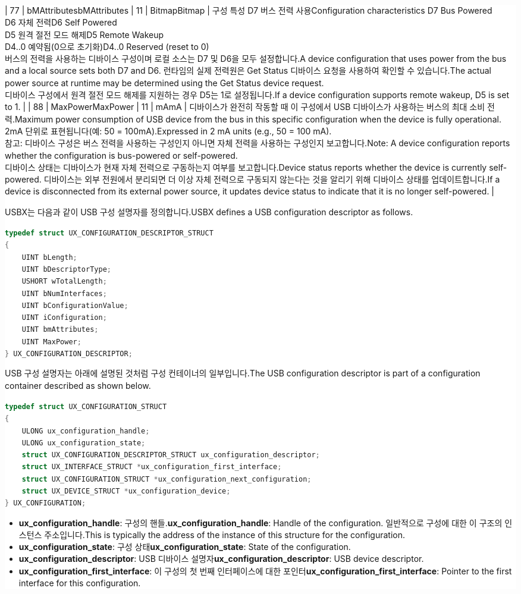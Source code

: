 | <span data-ttu-id="b84e1-409">7</span><span class="sxs-lookup"><span data-stu-id="b84e1-409">7</span></span>      | <span data-ttu-id="b84e1-410">bMAttributes</span><span class="sxs-lookup"><span data-stu-id="b84e1-410">bMAttributes</span></span>        | <span data-ttu-id="b84e1-411">1</span><span class="sxs-lookup"><span data-stu-id="b84e1-411">1</span></span>    | <span data-ttu-id="b84e1-412">Bitmap</span><span class="sxs-lookup"><span data-stu-id="b84e1-412">Bitmap</span></span>   | <span data-ttu-id="b84e1-413">구성 특성 D7 버스 전력 사용</span><span class="sxs-lookup"><span data-stu-id="b84e1-413">Configuration characteristics D7 Bus Powered</span></span><br /><span data-ttu-id="b84e1-414">D6 자체 전력</span><span class="sxs-lookup"><span data-stu-id="b84e1-414">D6 Self Powered</span></span><br /><span data-ttu-id="b84e1-415">D5 원격 절전 모드 해제</span><span class="sxs-lookup"><span data-stu-id="b84e1-415">D5 Remote Wakeup</span></span><br /><span data-ttu-id="b84e1-416">D4..0 예약됨(0으로 초기화)</span><span class="sxs-lookup"><span data-stu-id="b84e1-416">D4..0 Reserved (reset to 0)</span></span><br /><span data-ttu-id="b84e1-417">버스의 전력을 사용하는 디바이스 구성이며 로컬 소스는 D7 및 D6을 모두 설정합니다.</span><span class="sxs-lookup"><span data-stu-id="b84e1-417">A device configuration that uses power from the bus and a local source sets both D7 and D6.</span></span> <span data-ttu-id="b84e1-418">런타임의 실제 전력원은 Get Status 디바이스 요청을 사용하여 확인할 수 있습니다.</span><span class="sxs-lookup"><span data-stu-id="b84e1-418">The actual power source at runtime may be determined using the Get Status device request.</span></span><br /><span data-ttu-id="b84e1-419">디바이스 구성에서 원격 절전 모드 해제를 지원하는 경우 D5는 1로 설정됩니다.</span><span class="sxs-lookup"><span data-stu-id="b84e1-419">If a device configuration supports remote wakeup, D5 is set to 1.</span></span> |
| <span data-ttu-id="b84e1-420">8</span><span class="sxs-lookup"><span data-stu-id="b84e1-420">8</span></span>      | <span data-ttu-id="b84e1-421">MaxPower</span><span class="sxs-lookup"><span data-stu-id="b84e1-421">MaxPower</span></span>            | <span data-ttu-id="b84e1-422">1</span><span class="sxs-lookup"><span data-stu-id="b84e1-422">1</span></span>    | <span data-ttu-id="b84e1-423">mA</span><span class="sxs-lookup"><span data-stu-id="b84e1-423">mA</span></span>       | <span data-ttu-id="b84e1-424">디바이스가 완전히 작동할 때 이 구성에서 USB 디바이스가 사용하는 버스의 최대 소비 전력.</span><span class="sxs-lookup"><span data-stu-id="b84e1-424">Maximum power consumption of USB device from the bus in this specific configuration when the device is fully operational.</span></span><br /><span data-ttu-id="b84e1-425">2mA 단위로 표현됩니다(예: 50 = 100mA).</span><span class="sxs-lookup"><span data-stu-id="b84e1-425">Expressed in 2 mA units (e.g., 50 = 100 mA).</span></span><br /><span data-ttu-id="b84e1-426">참고: 디바이스 구성은 버스 전력을 사용하는 구성인지 아니면 자체 전력을 사용하는 구성인지 보고합니다.</span><span class="sxs-lookup"><span data-stu-id="b84e1-426">Note: A device configuration reports whether the configuration is bus-powered or self-powered.</span></span><br /><span data-ttu-id="b84e1-427">디바이스 상태는 디바이스가 현재 자체 전력으로 구동하는지 여부를 보고합니다.</span><span class="sxs-lookup"><span data-stu-id="b84e1-427">Device status reports whether the device is currently self-powered.</span></span> <span data-ttu-id="b84e1-428">디바이스는 외부 전원에서 분리되면 더 이상 자체 전력으로 구동되지 않는다는 것을 알리기 위해 디바이스 상태를 업데이트합니다.</span><span class="sxs-lookup"><span data-stu-id="b84e1-428">If a device is disconnected from its external power source, it updates device status to indicate that it is no longer self-powered.</span></span> |

<span data-ttu-id="b84e1-429">USBX는 다음과 같이 USB 구성 설명자를 정의합니다.</span><span class="sxs-lookup"><span data-stu-id="b84e1-429">USBX defines a USB configuration descriptor as follows.</span></span>

```c
typedef struct UX_CONFIGURATION_DESCRIPTOR_STRUCT
{
    UINT bLength;
    UINT bDescriptorType;
    USHORT wTotalLength;
    UINT bNumInterfaces;
    UINT bConfigurationValue;
    UINT iConfiguration;
    UINT bmAttributes;
    UINT MaxPower;
} UX_CONFIGURATION_DESCRIPTOR;
```

<span data-ttu-id="b84e1-430">USB 구성 설명자는 아래에 설명된 것처럼 구성 컨테이너의 일부입니다.</span><span class="sxs-lookup"><span data-stu-id="b84e1-430">The USB configuration descriptor is part of a configuration container described as shown below.</span></span>

```c
typedef struct UX_CONFIGURATION_STRUCT
{
    ULONG ux_configuration_handle;
    ULONG ux_configuration_state;
    struct UX_CONFIGURATION_DESCRIPTOR_STRUCT ux_configuration_descriptor;
    struct UX_INTERFACE_STRUCT *ux_configuration_first_interface;
    struct UX_CONFIGURATION_STRUCT *ux_configuration_next_configuration;
    struct UX_DEVICE_STRUCT *ux_configuration_device;
} UX_CONFIGURATION;
```

- <span data-ttu-id="b84e1-431">**ux_configuration_handle**: 구성의 핸들.</span><span class="sxs-lookup"><span data-stu-id="b84e1-431">**ux_configuration_handle**: Handle of the configuration.</span></span> <span data-ttu-id="b84e1-432">일반적으로 구성에 대한 이 구조의 인스턴스 주소입니다.</span><span class="sxs-lookup"><span data-stu-id="b84e1-432">This is typically the address of the instance of this structure for the configuration.</span></span>
- <span data-ttu-id="b84e1-433">**ux_configuration_state**: 구성 상태</span><span class="sxs-lookup"><span data-stu-id="b84e1-433">**ux_configuration_state**: State of the configuration.</span></span>
- <span data-ttu-id="b84e1-434">**ux_configuration_descriptor**: USB 디바이스 설명자</span><span class="sxs-lookup"><span data-stu-id="b84e1-434">**ux_configuration_descriptor**: USB device descriptor.</span></span>
- <span data-ttu-id="b84e1-435">**ux_configuration_first_interface**: 이 구성의 첫 번째 인터페이스에 대한 포인터</span><span class="sxs-lookup"><span data-stu-id="b84e1-435">**ux_configuration_first_interface**: Pointer to the first interface for this configuration.</span></span>